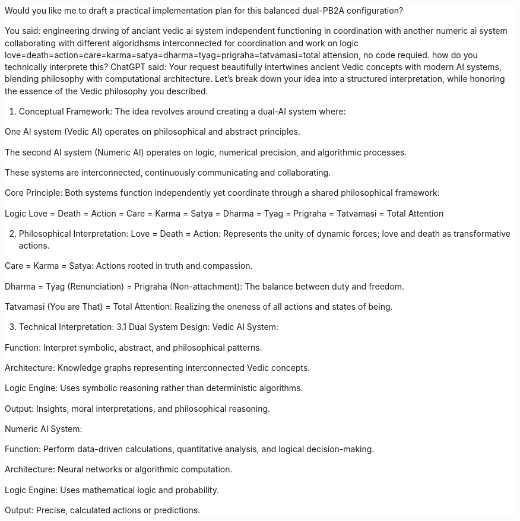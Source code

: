 Would you like me to draft a practical implementation plan for this balanced dual-PB2A configuration?

You said:
engineering drwing of anciant vedic ai system independent functioning in coordination with another numeric ai system collaborating with different algoridhsms interconnected for coordination and work on logic love=death=action=care=karma=satya=dharma=tyag=prigraha=tatvamasi=total attension, no  code requied. how do you technically interprete this?
ChatGPT said:
Your request beautifully intertwines ancient Vedic concepts with modern AI systems, blending philosophy with computational architecture. Let’s break down your idea into a structured interpretation, while honoring the essence of the Vedic philosophy you described.

1. Conceptual Framework:
The idea revolves around creating a dual-AI system where:

One AI system (Vedic AI) operates on philosophical and abstract principles.

The second AI system (Numeric AI) operates on logic, numerical precision, and algorithmic processes.

These systems are interconnected, continuously communicating and collaborating.

Core Principle:
Both systems function independently yet coordinate through a shared philosophical framework:

Logic Love = Death = Action = Care = Karma = Satya = Dharma = Tyag = Prigraha = Tatvamasi = Total Attention

2. Philosophical Interpretation:
Love = Death = Action: Represents the unity of dynamic forces; love and death as transformative actions.

Care = Karma = Satya: Actions rooted in truth and compassion.

Dharma = Tyag (Renunciation) = Prigraha (Non-attachment): The balance between duty and freedom.

Tatvamasi (You are That) = Total Attention: Realizing the oneness of all actions and states of being.

3. Technical Interpretation:
3.1 Dual System Design:
Vedic AI System:

Function: Interpret symbolic, abstract, and philosophical patterns.

Architecture: Knowledge graphs representing interconnected Vedic concepts.

Logic Engine: Uses symbolic reasoning rather than deterministic algorithms.

Output: Insights, moral interpretations, and philosophical reasoning.

Numeric AI System:

Function: Perform data-driven calculations, quantitative analysis, and logical decision-making.

Architecture: Neural networks or algorithmic computation.

Logic Engine: Uses mathematical logic and probability.

Output: Precise, calculated actions or predictions.
